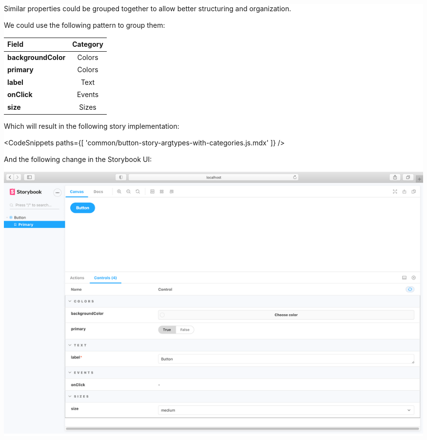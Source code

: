 

Similar properties could be grouped together to allow better structuring and organization.

We could use the following pattern to group them:

| Field               | Category |
| :------------------ | :------: |
| **backgroundColor** |  Colors  |
| **primary**         |  Colors  |
| **label**           |   Text   |
| **onClick**         |  Events  |
| **size**            |  Sizes   |

Which will result in the following story implementation:



<CodeSnippets
  paths={[
    'common/button-story-argtypes-with-categories.js.mdx'
  ]}
/>



And the following change in the Storybook UI:

![button story with args grouped into categories](./button-args-grouped-categories.png)
